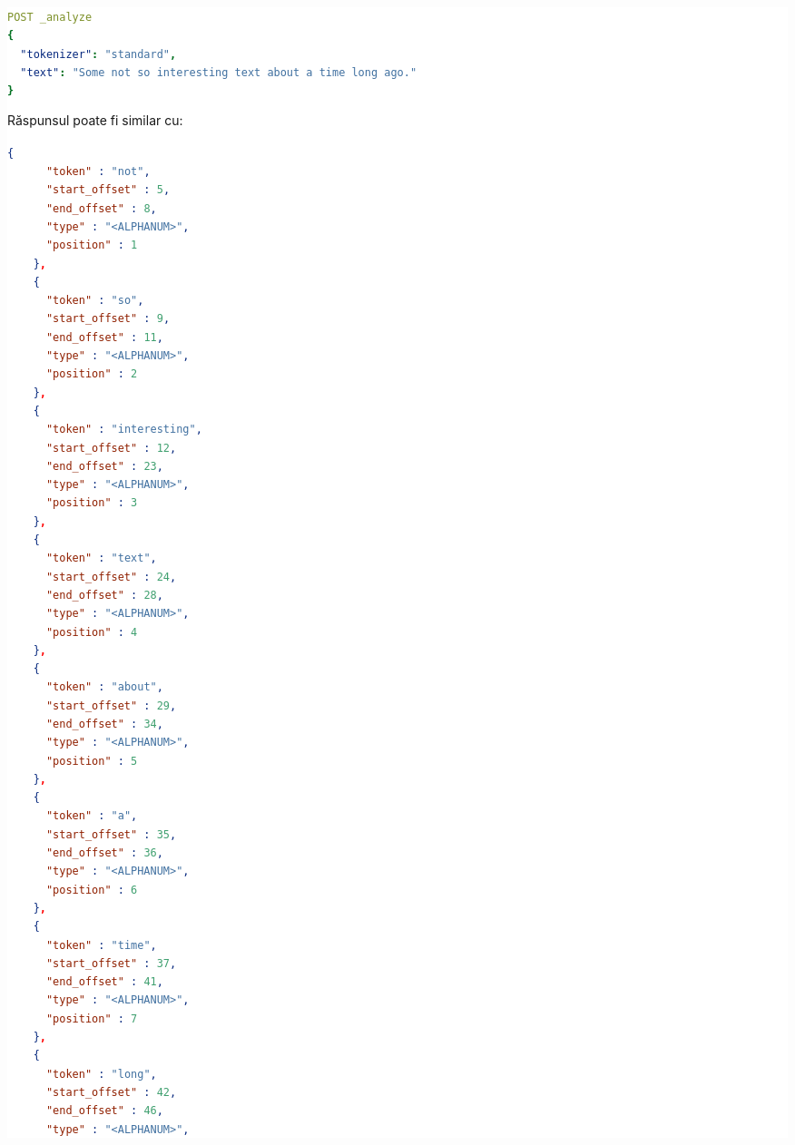 ```yaml
POST _analyze
{
  "tokenizer": "standard",
  "text": "Some not so interesting text about a time long ago."
}
```

Răspunsul poate fi similar cu:

```json
{
      "token" : "not",
      "start_offset" : 5,
      "end_offset" : 8,
      "type" : "<ALPHANUM>",
      "position" : 1
    },
    {
      "token" : "so",
      "start_offset" : 9,
      "end_offset" : 11,
      "type" : "<ALPHANUM>",
      "position" : 2
    },
    {
      "token" : "interesting",
      "start_offset" : 12,
      "end_offset" : 23,
      "type" : "<ALPHANUM>",
      "position" : 3
    },
    {
      "token" : "text",
      "start_offset" : 24,
      "end_offset" : 28,
      "type" : "<ALPHANUM>",
      "position" : 4
    },
    {
      "token" : "about",
      "start_offset" : 29,
      "end_offset" : 34,
      "type" : "<ALPHANUM>",
      "position" : 5
    },
    {
      "token" : "a",
      "start_offset" : 35,
      "end_offset" : 36,
      "type" : "<ALPHANUM>",
      "position" : 6
    },
    {
      "token" : "time",
      "start_offset" : 37,
      "end_offset" : 41,
      "type" : "<ALPHANUM>",
      "position" : 7
    },
    {
      "token" : "long",
      "start_offset" : 42,
      "end_offset" : 46,
      "type" : "<ALPHANUM>",
```